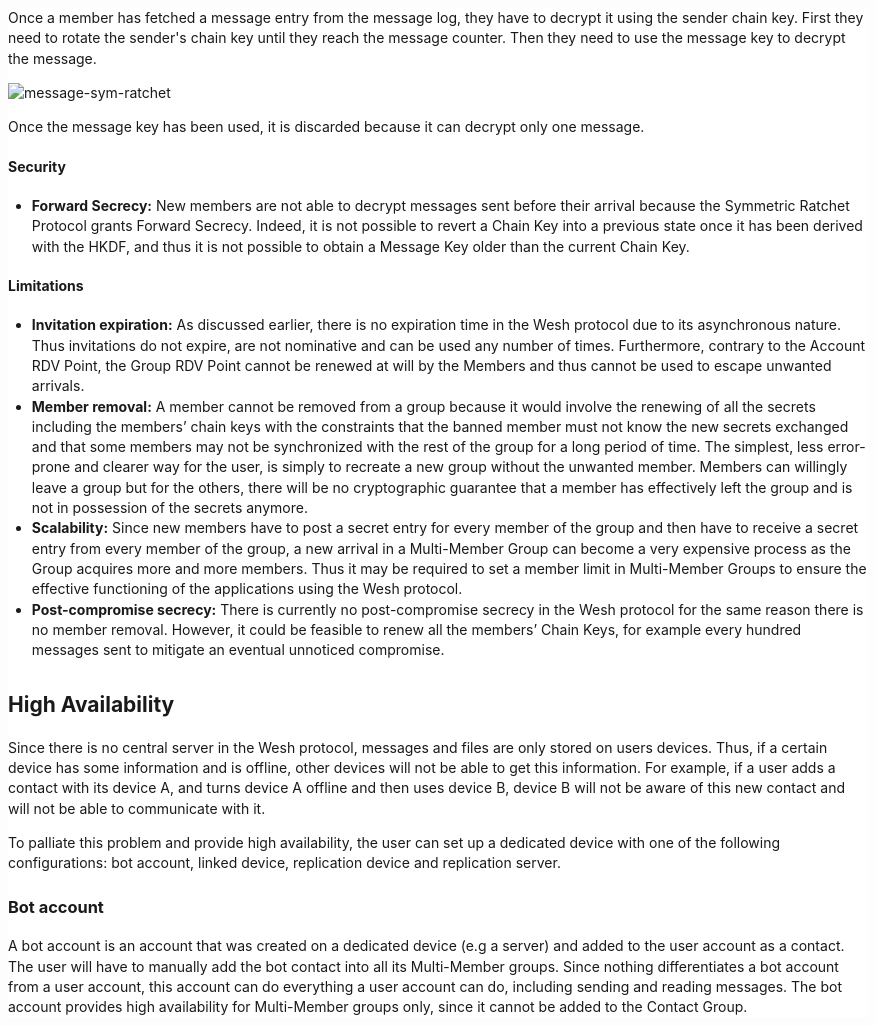 Once a member has fetched a message entry from the message log, they have to decrypt it using the sender chain key. First they need to rotate the sender's chain key until they reach the message counter. Then they need to use the message key to decrypt the message.

![message-sym-ratchet](./B1onw7wdI.png)

Once the message key has been used, it is discarded because it can decrypt only one message.

#### Security

* **Forward Secrecy:** New members are not able to decrypt messages sent before their arrival because the Symmetric Ratchet Protocol grants Forward Secrecy. Indeed, it is not possible to revert a Chain Key into a previous state once it has been derived with the HKDF, and thus it is not possible to obtain a Message Key older than the current Chain Key.

#### Limitations

* **Invitation expiration:** As discussed earlier, there is no expiration time in the Wesh protocol due to its asynchronous nature. Thus invitations do not expire, are not nominative and can be used any number of times. Furthermore, contrary to the Account RDV Point, the Group RDV Point cannot be renewed at will by the Members and thus cannot be used to escape unwanted arrivals.
* **Member removal:** A member cannot be removed from a group because it would involve the renewing of all the secrets including the members’ chain keys with the constraints that the banned member must not know the new secrets exchanged and that some members may not be synchronized with the rest of the group for a long period of time. The simplest, less error-prone and clearer way for the user, is simply to recreate a new group without the unwanted member. Members can willingly leave a group but for the others, there will be no cryptographic guarantee that a member has effectively left the group and is not in possession of the secrets anymore.
* **Scalability:** Since new members have to post a secret entry for every member of the group and then have to receive a secret entry from every member of the group, a new arrival in a Multi-Member Group can become a very expensive process as the Group acquires more and more members. Thus it may be required to set a member limit in Multi-Member Groups to ensure the effective functioning of the applications using the Wesh protocol.
* **Post-compromise secrecy:** There is currently no post-compromise secrecy in the Wesh protocol for the same reason there is no member removal. However, it could be feasible to renew all the members’ Chain Keys, for example every hundred messages sent to mitigate an eventual unnoticed compromise.

## High Availability

Since there is no central server in the Wesh protocol, messages and files are only stored on users devices. Thus, if a certain device has some information and is offline, other devices will not be able to get this information. For example, if a user adds a contact with its device A, and turns device A offline and then uses device B, device B will not be aware of this new contact and will not be able to communicate with it.

To palliate this problem and provide high availability, the user can set up a dedicated device with one of the following configurations: bot account, linked device, replication device and replication server.

### Bot account

A bot account is an account that was created on a dedicated device (e.g a server) and added to the user account as a contact. The user will have to manually add the bot contact into all its Multi-Member groups. Since nothing differentiates a bot account from a user account, this account can do everything a user account can do, including sending and reading messages. The bot account provides high availability for Multi-Member groups only, since it cannot be added to the Contact Group.

